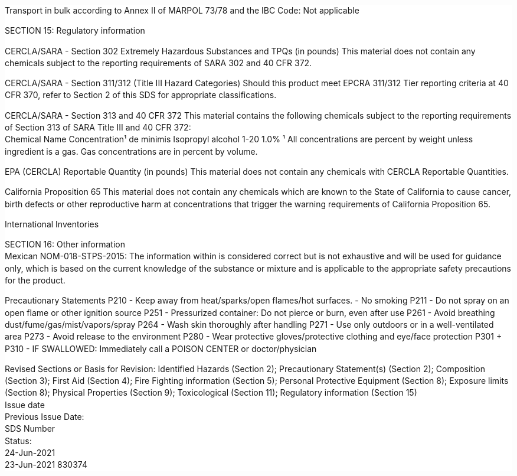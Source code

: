 Transport in bulk according to Annex II of MARPOL 73/78 and the IBC Code:  Not applicable  
 
SECTION 15: Regulatory information  
 
CERCLA/SARA - Section 302 Extremely Hazardous Substances and TPQs (in pounds)
This material does not contain any chemicals subject to the reporting requirements of SARA 302 and 40 CFR 372.  
 
CERCLA/SARA - Section 311/312 (Title III Hazard Categories)
Should this product meet EPCRA 311/312 Tier reporting criteria at 40 CFR 370,  refer to Section 2 of this SDS for appropriate 
classifications.  
 
CERCLA/SARA - Section 313 and 40 CFR 372
This material contains the following chemicals subject to the reporting requirements of Section 313 of SARA Title III and 40 CFR 
372:  
Chemical Name 
Concentration¹ 
de minimis 
Isopropyl alcohol 
1-20 
1.0% 
¹ All concentrations are percent by weight unless ingredient is a gas.  Gas concentrations are in percent by volume.  
 
EPA (CERCLA) Reportable Quantity (in pounds)
This material does not contain any chemicals with CERCLA Reportable Quantities.  
 
California Proposition 65
This material does not contain any chemicals which are known to the State of California to cause cancer, birth defects or other 
reproductive harm at concentrations that trigger the warning requirements of California Proposition 65.  
 
International Inventories
 
SECTION 16: Other information  
Mexican NOM-018-STPS-2015:
The information within is considered correct but is not exhaustive and will be used for guidance only, which is based on the current 
knowledge of the substance or mixture and is applicable to the appropriate safety precautions for the product.  
 
Precautionary Statements
P210 - Keep away from heat/sparks/open flames/hot surfaces. - No smoking
P211 - Do not spray on an open flame or other ignition source
P251 - Pressurized container: Do not pierce or burn, even after use
P261 - Avoid breathing dust/fume/gas/mist/vapors/spray
P264 - Wash skin thoroughly after handling
P271 - Use only outdoors or in a well-ventilated area
P273 - Avoid release to the environment
P280 - Wear protective gloves/protective clothing and eye/face protection
P301 + P310 - IF SWALLOWED: Immediately call a POISON CENTER or doctor/physician
 
Revised Sections or Basis for Revision:
Identified Hazards (Section 2); Precautionary Statement(s) (Section 2); Composition (Section 3); First Aid (Section 4); Fire Fighting 
information (Section 5); Personal Protective Equipment (Section 8); Exposure limits (Section 8); Physical Properties (Section 9); 
Toxicological (Section 11); Regulatory information (Section 15)  
Issue date  
Previous Issue Date:  
SDS Number  
Status:  
24-Jun-2021  
23-Jun-2021 
830374 